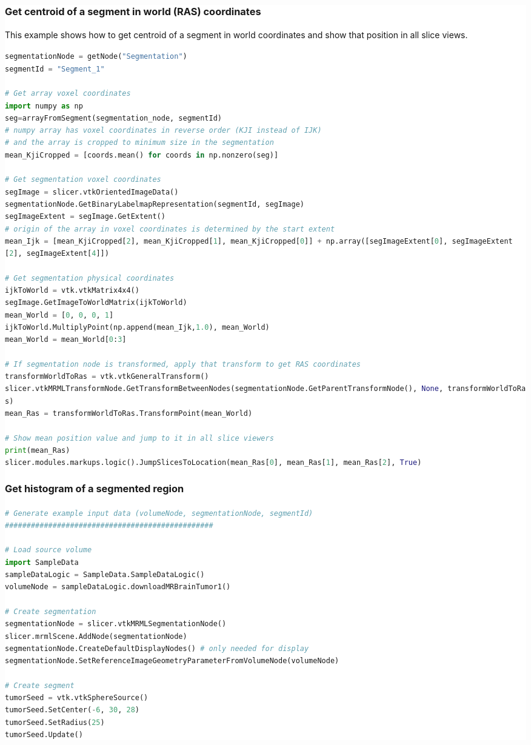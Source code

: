 ### Get centroid of a segment in world (RAS) coordinates

This example shows how to get centroid of a segment in world coordinates and show that position in all slice views.

```python
segmentationNode = getNode("Segmentation")
segmentId = "Segment_1"

# Get array voxel coordinates
import numpy as np
seg=arrayFromSegment(segmentation_node, segmentId)
# numpy array has voxel coordinates in reverse order (KJI instead of IJK)
# and the array is cropped to minimum size in the segmentation
mean_KjiCropped = [coords.mean() for coords in np.nonzero(seg)]

# Get segmentation voxel coordinates
segImage = slicer.vtkOrientedImageData()
segmentationNode.GetBinaryLabelmapRepresentation(segmentId, segImage)
segImageExtent = segImage.GetExtent()
# origin of the array in voxel coordinates is determined by the start extent
mean_Ijk = [mean_KjiCropped[2], mean_KjiCropped[1], mean_KjiCropped[0]] + np.array([segImageExtent[0], segImageExtent[2], segImageExtent[4]])

# Get segmentation physical coordinates
ijkToWorld = vtk.vtkMatrix4x4()
segImage.GetImageToWorldMatrix(ijkToWorld)
mean_World = [0, 0, 0, 1]
ijkToWorld.MultiplyPoint(np.append(mean_Ijk,1.0), mean_World)
mean_World = mean_World[0:3]

# If segmentation node is transformed, apply that transform to get RAS coordinates
transformWorldToRas = vtk.vtkGeneralTransform()
slicer.vtkMRMLTransformNode.GetTransformBetweenNodes(segmentationNode.GetParentTransformNode(), None, transformWorldToRas)
mean_Ras = transformWorldToRas.TransformPoint(mean_World)

# Show mean position value and jump to it in all slice viewers
print(mean_Ras)
slicer.modules.markups.logic().JumpSlicesToLocation(mean_Ras[0], mean_Ras[1], mean_Ras[2], True)
```

### Get histogram of a segmented region

```python
# Generate example input data (volumeNode, segmentationNode, segmentId)
################################################

# Load source volume
import SampleData
sampleDataLogic = SampleData.SampleDataLogic()
volumeNode = sampleDataLogic.downloadMRBrainTumor1()

# Create segmentation
segmentationNode = slicer.vtkMRMLSegmentationNode()
slicer.mrmlScene.AddNode(segmentationNode)
segmentationNode.CreateDefaultDisplayNodes() # only needed for display
segmentationNode.SetReferenceImageGeometryParameterFromVolumeNode(volumeNode)

# Create segment
tumorSeed = vtk.vtkSphereSource()
tumorSeed.SetCenter(-6, 30, 28)
tumorSeed.SetRadius(25)
tumorSeed.Update()
```